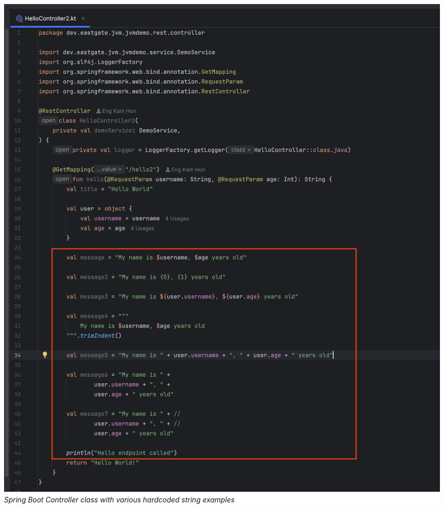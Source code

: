 ![Spring Boot Controller Examples](images/smart-text03.png)
*Spring Boot Controller class with various hardcoded string examples*
